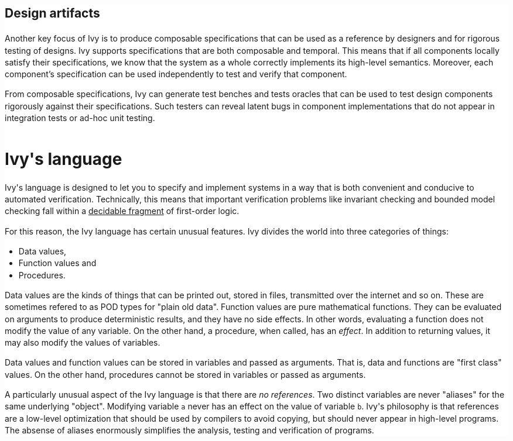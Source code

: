## Design artifacts

Another key focus of Ivy is to produce composable specifications that
can be used as a reference by designers and for rigorous testing of
designs. Ivy supports specifications that are both composable and
temporal. This means that if all components locally satisfy their
specifications, we know that the system as a whole correctly
implements its high-level semantics. Moreover, each component’s
specification can be used independently to test and verify that
component.

From composable specifications, Ivy can generate test benches and
tests oracles that can be used to test design components rigorously
against their specifications. Such testers can reveal latent bugs
in component implementations that do not appear in integration tests or
ad-hoc unit testing.


# Ivy's language

Ivy's language is designed to let you to specify and implement systems
in a way that is both convenient and conducive to automated
verification. Technically, this means that important verification
problems like invariant checking and bounded model checking fall
within a [decidable fragment][df] of first-order logic.

[df]: decidiability.html

For this reason, the Ivy language has certain unusual features. Ivy
divides the world into three categories of things:

- Data values,
- Function values and
- Procedures.

Data values are the kinds of things that can be printed out, stored in
files, transmitted over the internet and so on. These are sometimes
refered to as POD types for "plain old data". Function values are pure
mathematical functions. They can be evaluated on arguments to produce
deterministic results, and they have no side effects. In other words,
evaluating a function does not modify the value of any variable. On
the other hand, a procedure, when called, has an *effect*. In addition
to returning values, it may also modify the values of variables.

Data values and function values can be stored in variables and passed
as arguments. That is, data and functions are "first class" values. On
the other hand, procedures cannot be stored in variables or passed as
arguments.

A particularly unusual aspect of the Ivy language is that there are
*no references*. Two distinct variables are never "aliases" for the
same underlying "object". Modifying variable `a` never has an effect
on the value of variable `b`. Ivy's philosophy is that references are a
low-level optimization that should be used by compilers to avoid
copying, but should never appear in high-level programs. The absense
of aliases enormously simplifies the analysis, testing and
verification of programs.


[al]: http://alloy.mit.edu/alloy/
[pl]: https://en.wikipedia.org/wiki/Prolog
[cbv]: https://en.wikipedia.org/wiki/Evaluation_strategy#Call_by_value
[cpl]: https://en.wikipedia.org/wiki/C_(programming_language)
[fol]: https://en.wikipedia.org/wiki/First-order_logic
[fv]: https://en.wikipedia.org/wiki/Free_variables_and_bound_variables